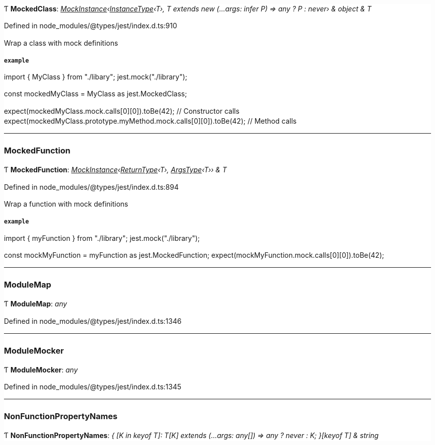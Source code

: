 Ƭ **MockedClass**: *[MockInstance](../interfaces/_node_modules__types_jest_index_d_.jest.mockinstance.md)‹[InstanceType](_node_modules_typedoc_node_modules_typescript_lib_lib_es5_d_.md#instancetype)‹T›, T extends new (...args: infer P) => any ? P : never› & object & T*

Defined in node_modules/@types/jest/index.d.ts:910

Wrap a class with mock definitions

**`example`** 

 import { MyClass } from "./libary";
 jest.mock("./library");

 const mockedMyClass = MyClass as jest.MockedClass<MyClass>;

 expect(mockedMyClass.mock.calls[0][0]).toBe(42); // Constructor calls
 expect(mockedMyClass.prototype.myMethod.mock.calls[0][0]).toBe(42); // Method calls

___

###  MockedFunction

Ƭ **MockedFunction**: *[MockInstance](../interfaces/_node_modules__types_jest_index_d_.jest.mockinstance.md)‹[ReturnType](_node_modules_typedoc_node_modules_typescript_lib_lib_es5_d_.md#returntype)‹T›, [ArgsType](_node_modules__types_jest_index_d_.jest.md#argstype)‹T›› & T*

Defined in node_modules/@types/jest/index.d.ts:894

Wrap a function with mock definitions

**`example`** 

 import { myFunction } from "./library";
 jest.mock("./library");

 const mockMyFunction = myFunction as jest.MockedFunction<typeof myFunction>;
 expect(mockMyFunction.mock.calls[0][0]).toBe(42);

___

###  ModuleMap

Ƭ **ModuleMap**: *any*

Defined in node_modules/@types/jest/index.d.ts:1346

___

###  ModuleMocker

Ƭ **ModuleMocker**: *any*

Defined in node_modules/@types/jest/index.d.ts:1345

___

###  NonFunctionPropertyNames

Ƭ **NonFunctionPropertyNames**: *{ [K in keyof T]: T[K] extends (...args: any[]) => any ? never : K; }[keyof T] & string*
